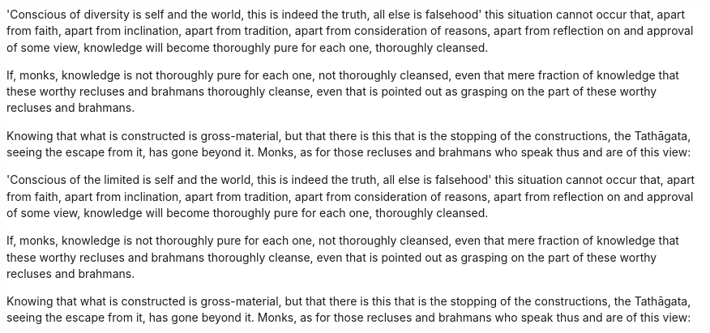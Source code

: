  'Conscious of diversity is self and the world,
 this is indeed the truth,
 all else is falsehood'
 this situation cannot occur
 that, apart from faith,
 apart from inclination,
 apart from tradition,
 apart from consideration of reasons,
 apart from reflection on
 and approval of some view,
 knowledge will become thoroughly pure for each one,
 thoroughly cleansed.

 If, monks, knowledge is not thoroughly pure for each one,
 not thoroughly cleansed,
 even that mere fraction of knowledge
 that these worthy recluses and brahmans thoroughly cleanse,
 even that is pointed out as grasping
 on the part of these worthy recluses and brahmans.

 Knowing that what is constructed is gross-material,
 but that there is this
 that is the stopping of the constructions,
 the Tathāgata,
 seeing the escape from it,
 has gone beyond it.
 Monks, as for those recluses and brahmans
 who speak thus
 and are of this view:

 'Conscious of the limited is self and the world,
 this is indeed the truth,
 all else is falsehood'
 this situation cannot occur
 that, apart from faith,
 apart from inclination,
 apart from tradition,
 apart from consideration of reasons,
 apart from reflection on
 and approval of some view,
 knowledge will become thoroughly pure for each one,
 thoroughly cleansed.

 If, monks, knowledge is not thoroughly pure for each one,
 not thoroughly cleansed,
 even that mere fraction of knowledge
 that these worthy recluses and brahmans thoroughly cleanse,
 even that is pointed out as grasping
 on the part of these worthy recluses and brahmans.

 Knowing that what is constructed is gross-material,
 but that there is this
 that is the stopping of the constructions,
 the Tathāgata,
 seeing the escape from it,
 has gone beyond it.
 Monks, as for those recluses and brahmans
 who speak thus
 and are of this view:
